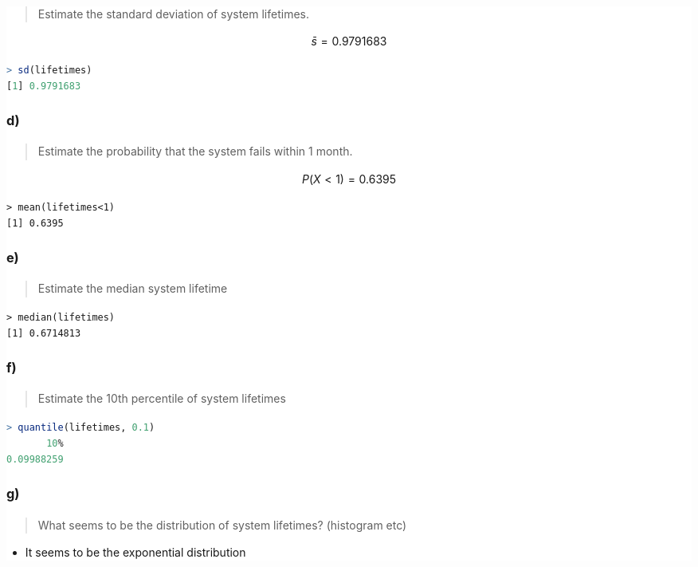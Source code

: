 > Estimate the standard deviation of system lifetimes.

$$
\bar{s} = 0.9791683
$$



```R
> sd(lifetimes)
[1] 0.9791683
```



### d)

> Estimate the probability that the system fails within 1 month.

$$
P(X<1)= 0.6395
$$



```
> mean(lifetimes<1)
[1] 0.6395
```



### e)

> Estimate the median system lifetime

```
> median(lifetimes)
[1] 0.6714813
```



### f)

> Estimate the 10th percentile of system lifetimes

```R
> quantile(lifetimes, 0.1)
       10% 
0.09988259
```



### g) 

> What seems to be the distribution of system lifetimes? (histogram etc)

- It seems to be the exponential distribution
